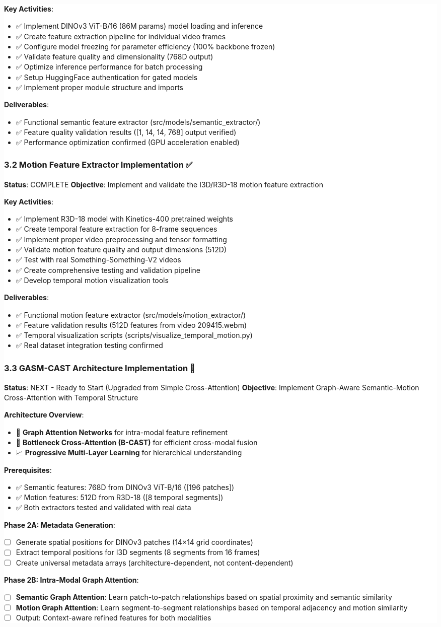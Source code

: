 **Key Activities**:
- ✅ Implement DINOv3 ViT-B/16 (86M params) model loading and inference
- ✅ Create feature extraction pipeline for individual video frames
- ✅ Configure model freezing for parameter efficiency (100% backbone frozen)
- ✅ Validate feature quality and dimensionality (768D output)
- ✅ Optimize inference performance for batch processing
- ✅ Setup HuggingFace authentication for gated models
- ✅ Implement proper module structure and imports

**Deliverables**:
- ✅ Functional semantic feature extractor (src/models/semantic_extractor/)
- ✅ Feature quality validation results ([1, 14, 14, 768] output verified)
- ✅ Performance optimization confirmed (GPU acceleration enabled)

### 3.2 Motion Feature Extractor Implementation ✅
**Status**: COMPLETE
**Objective**: Implement and validate the I3D/R3D-18 motion feature extraction

**Key Activities**:
- ✅ Implement R3D-18 model with Kinetics-400 pretrained weights
- ✅ Create temporal feature extraction for 8-frame sequences
- ✅ Implement proper video preprocessing and tensor formatting
- ✅ Validate motion feature quality and output dimensions (512D)
- ✅ Test with real Something-Something-V2 videos
- ✅ Create comprehensive testing and validation pipeline
- ✅ Develop temporal motion visualization tools

**Deliverables**:
- ✅ Functional motion feature extractor (src/models/motion_extractor/)
- ✅ Feature validation results (512D features from video 209415.webm)
- ✅ Temporal visualization scripts (scripts/visualize_temporal_motion.py)
- ✅ Real dataset integration testing confirmed

### 3.3 GASM-CAST Architecture Implementation 🔄
**Status**: NEXT - Ready to Start (Upgraded from Simple Cross-Attention)
**Objective**: Implement Graph-Aware Semantic-Motion Cross-Attention with Temporal Structure

**Architecture Overview**: 
- 🧠 **Graph Attention Networks** for intra-modal feature refinement
- 🔄 **Bottleneck Cross-Attention (B-CAST)** for efficient cross-modal fusion  
- 📈 **Progressive Multi-Layer Learning** for hierarchical understanding

**Prerequisites**: 
- ✅ Semantic features: 768D from DINOv3 ViT-B/16 ([196 patches])
- ✅ Motion features: 512D from R3D-18 ([8 temporal segments])
- ✅ Both extractors tested and validated with real data

**Phase 2A: Metadata Generation**:
- [ ] Generate spatial positions for DINOv3 patches (14×14 grid coordinates)
- [ ] Extract temporal positions for I3D segments (8 segments from 16 frames)
- [ ] Create universal metadata arrays (architecture-dependent, not content-dependent)

**Phase 2B: Intra-Modal Graph Attention**:
- [ ] **Semantic Graph Attention**: Learn patch-to-patch relationships based on spatial proximity and semantic similarity
- [ ] **Motion Graph Attention**: Learn segment-to-segment relationships based on temporal adjacency and motion similarity
- [ ] Output: Context-aware refined features for both modalities
